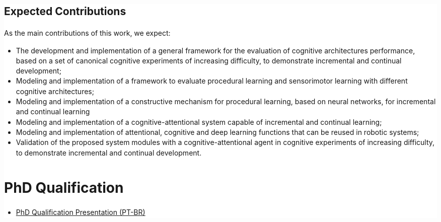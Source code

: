 ## Expected Contributions
As the main contributions of this work, we expect:
* The development and implementation of a general framework for the evaluation of cognitive architectures performance, based on a set of canonical cognitive experiments of increasing difficulty, to demonstrate incremental and continual development;
* Modeling and implementation of a framework to evaluate procedural learning and sensorimotor learning with different cognitive architectures;
* Modeling and implementation of a constructive mechanism for procedural learning, based on neural networks, for incremental and continual learning
* Modeling and implementation of a cognitive-attentional system capable of incremental and continual learning;
* Modeling and implementation of attentional, cognitive and deep learning functions that can be reused in robotic systems;
* Validation of the proposed system modules with a cognitive-attentional agent in cognitive experiments of increasing difficulty, to demonstrate incremental and continual development.

# PhD Qualification

* [PhD Qualification Presentation (PT-BR)](https://drive.google.com/file/d/10oMXmbGDphLCk4LO8JjkqT2qnDOpHyaU/view?usp=sharing)


